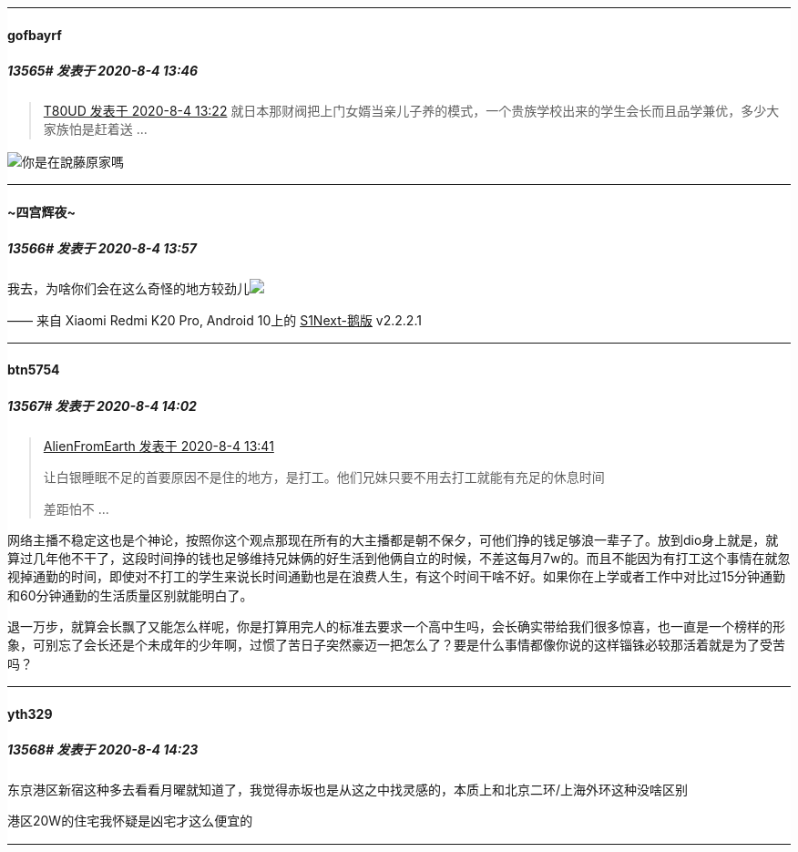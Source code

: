 
*****

####  gofbayrf  
##### 13565#       发表于 2020-8-4 13:46


<blockquote><a href="httphttps://bbs.saraba1st.com/2b/forum.php?mod=redirect&amp;goto=findpost&amp;pid=48314146&amp;ptid=1485855" target="_blank">T80UD 发表于 2020-8-4 13:22</a>
就日本那财阀把上门女婿当亲儿子养的模式，一个贵族学校出来的学生会长而且品学兼优，多少大家族怕是赶着送 ...</blockquote>
<img src="https://static.saraba1st.com/image/smiley/face2017/018.png" referrerpolicy="no-referrer">你是在說藤原家嗎


*****

####  ~四宫辉夜~  
##### 13566#       发表于 2020-8-4 13:57


我去，为啥你们会在这么奇怪的地方较劲儿<img src="https://static.saraba1st.com/image/smiley/face2017/068.png" referrerpolicy="no-referrer">

—— 来自 Xiaomi Redmi K20 Pro, Android 10上的 [S1Next-鹅版](https://github.com/ykrank/S1-Next/releases) v2.2.2.1


*****

####  btn5754  
##### 13567#       发表于 2020-8-4 14:02


<blockquote><a href="httphttps://bbs.saraba1st.com/2b/forum.php?mod=redirect&amp;goto=findpost&amp;pid=48314285&amp;ptid=1485855" target="_blank">AlienFromEarth 发表于 2020-8-4 13:41</a>

让白银睡眠不足的首要原因不是住的地方，是打工。他们兄妹只要不用去打工就能有充足的休息时间


差距怕不 ...</blockquote>
网络主播不稳定这也是个神论，按照你这个观点那现在所有的大主播都是朝不保夕，可他们挣的钱足够浪一辈子了。放到dio身上就是，就算过几年他不干了，这段时间挣的钱也足够维持兄妹俩的好生活到他俩自立的时候，不差这每月7w的。而且不能因为有打工这个事情在就忽视掉通勤的时间，即使对不打工的学生来说长时间通勤也是在浪费人生，有这个时间干啥不好。如果你在上学或者工作中对比过15分钟通勤和60分钟通勤的生活质量区别就能明白了。

退一万步，就算会长飘了又能怎么样呢，你是打算用完人的标准去要求一个高中生吗，会长确实带给我们很多惊喜，也一直是一个榜样的形象，可别忘了会长还是个未成年的少年啊，过惯了苦日子突然豪迈一把怎么了？要是什么事情都像你说的这样锱铢必较那活着就是为了受苦吗？


*****

####  yth329  
##### 13568#       发表于 2020-8-4 14:23


东京港区新宿这种多去看看月曜就知道了，我觉得赤坂也是从这之中找灵感的，本质上和北京二环/上海外环这种没啥区别

港区20W的住宅我怀疑是凶宅才这么便宜的


*****
